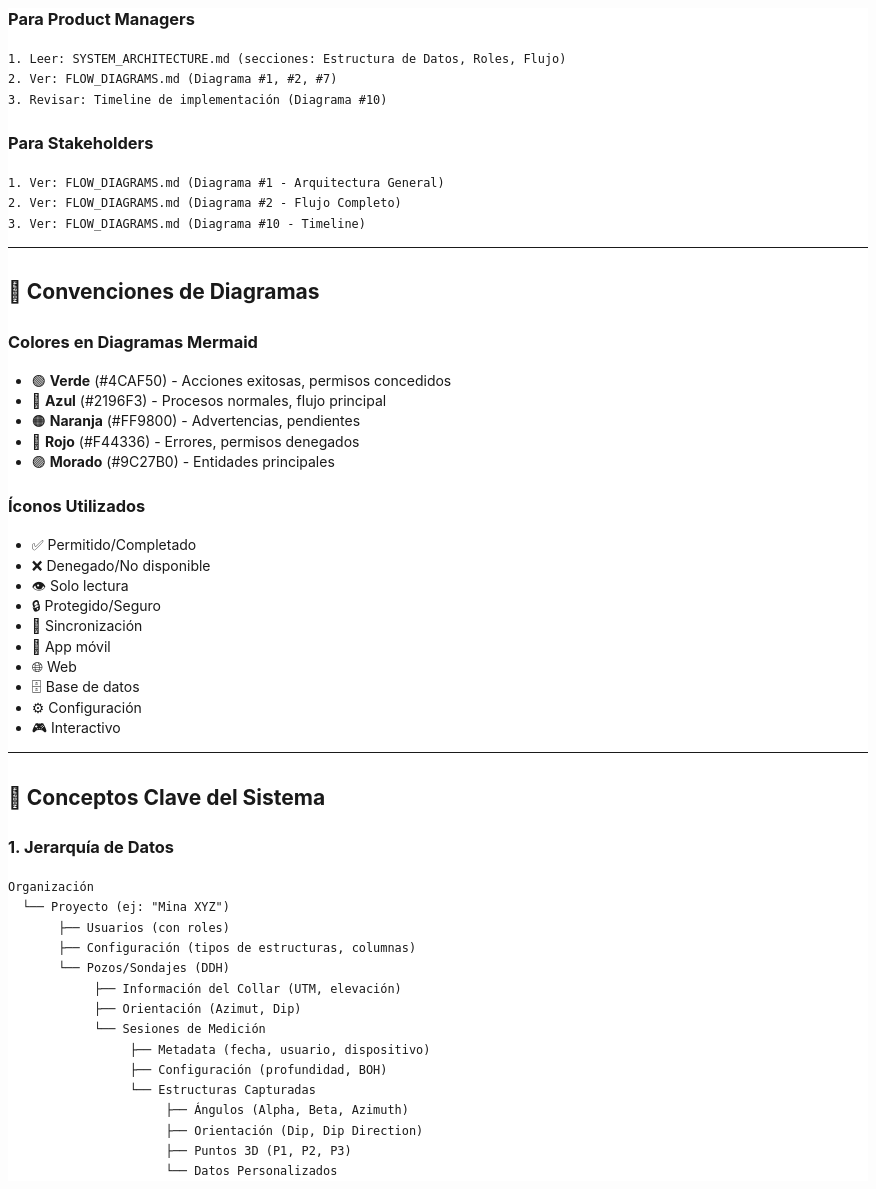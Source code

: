 ### Para Product Managers

```
1. Leer: SYSTEM_ARCHITECTURE.md (secciones: Estructura de Datos, Roles, Flujo)
2. Ver: FLOW_DIAGRAMS.md (Diagrama #1, #2, #7)
3. Revisar: Timeline de implementación (Diagrama #10)
```

### Para Stakeholders

```
1. Ver: FLOW_DIAGRAMS.md (Diagrama #1 - Arquitectura General)
2. Ver: FLOW_DIAGRAMS.md (Diagrama #2 - Flujo Completo)
3. Ver: FLOW_DIAGRAMS.md (Diagrama #10 - Timeline)
```

---

## 🎨 Convenciones de Diagramas

### Colores en Diagramas Mermaid

- 🟢 **Verde** (#4CAF50) - Acciones exitosas, permisos concedidos
- 🔵 **Azul** (#2196F3) - Procesos normales, flujo principal
- 🟠 **Naranja** (#FF9800) - Advertencias, pendientes
- 🔴 **Rojo** (#F44336) - Errores, permisos denegados
- 🟣 **Morado** (#9C27B0) - Entidades principales

### Íconos Utilizados

- ✅ Permitido/Completado
- ❌ Denegado/No disponible
- 👁️ Solo lectura
- 🔒 Protegido/Seguro
- 🔄 Sincronización
- 📱 App móvil
- 🌐 Web
- 🗄️ Base de datos
- ⚙️ Configuración
- 🎮 Interactivo

---

## 🔑 Conceptos Clave del Sistema

### 1. Jerarquía de Datos

```
Organización
  └── Proyecto (ej: "Mina XYZ")
       ├── Usuarios (con roles)
       ├── Configuración (tipos de estructuras, columnas)
       └── Pozos/Sondajes (DDH)
            ├── Información del Collar (UTM, elevación)
            ├── Orientación (Azimut, Dip)
            └── Sesiones de Medición
                 ├── Metadata (fecha, usuario, dispositivo)
                 ├── Configuración (profundidad, BOH)
                 └── Estructuras Capturadas
                      ├── Ángulos (Alpha, Beta, Azimuth)
                      ├── Orientación (Dip, Dip Direction)
                      ├── Puntos 3D (P1, P2, P3)
                      └── Datos Personalizados
```

